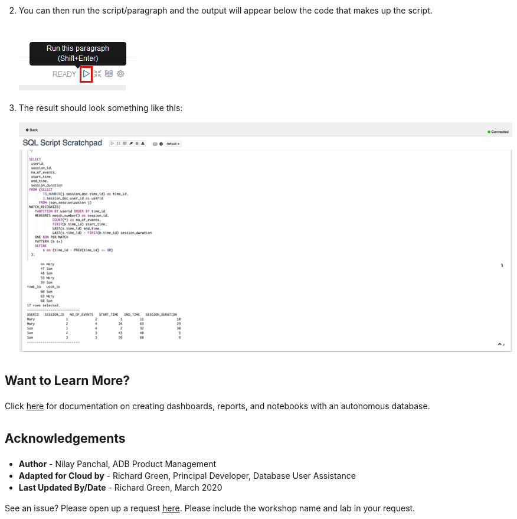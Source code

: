 2. You can then run the script/paragraph and the output will appear below the code that makes up the script.

    ![](./images/Picture700-19.png " ")

3. The result should look something like this:

    ![](./images/Picture700-48.png " ")

## Want to Learn More?

Click [here](https://docs.oracle.com/en/cloud/paas/autonomous-data-warehouse-cloud/user/create-dashboards.html#GUID-56831078-BBF0-4418-81BB-D03D221B17E9) for documentation on creating dashboards, reports, and notebooks with an autonomous database.

## Acknowledgements

- **Author** - Nilay Panchal, ADB Product Management
- **Adapted for Cloud by** - Richard Green, Principal Developer, Database User Assistance
- **Last Updated By/Date** - Richard Green, March 2020

See an issue?  Please open up a request [here](https://github.com/oracle/learning-library/issues).   Please include the workshop name and lab in your request.
